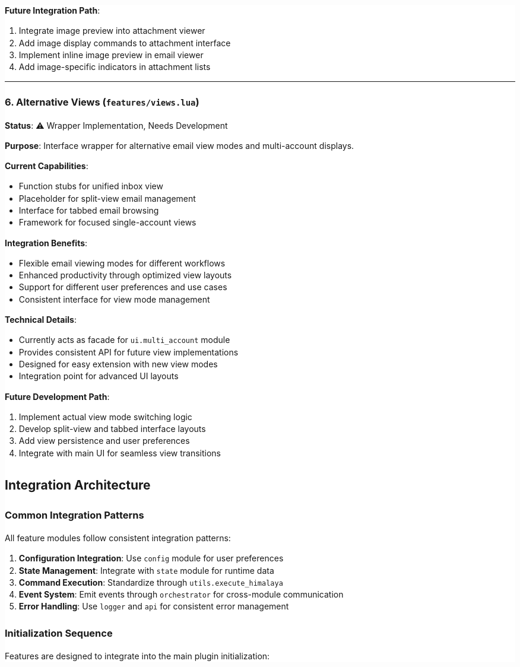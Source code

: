 **Future Integration Path**:
1. Integrate image preview into attachment viewer
2. Add image display commands to attachment interface
3. Implement inline image preview in email viewer
4. Add image-specific indicators in attachment lists

---

### 6. Alternative Views (`features/views.lua`)

**Status**: ⚠️ Wrapper Implementation, Needs Development

**Purpose**: Interface wrapper for alternative email view modes and multi-account displays.

**Current Capabilities**:
- Function stubs for unified inbox view
- Placeholder for split-view email management
- Interface for tabbed email browsing
- Framework for focused single-account views

**Integration Benefits**:
- Flexible email viewing modes for different workflows
- Enhanced productivity through optimized view layouts
- Support for different user preferences and use cases
- Consistent interface for view mode management

**Technical Details**:
- Currently acts as facade for `ui.multi_account` module
- Provides consistent API for future view implementations
- Designed for easy extension with new view modes
- Integration point for advanced UI layouts

**Future Development Path**:
1. Implement actual view mode switching logic
2. Develop split-view and tabbed interface layouts
3. Add view persistence and user preferences
4. Integrate with main UI for seamless view transitions

## Integration Architecture

### Common Integration Patterns

All feature modules follow consistent integration patterns:

1. **Configuration Integration**: Use `config` module for user preferences
2. **State Management**: Integrate with `state` module for runtime data
3. **Command Execution**: Standardize through `utils.execute_himalaya`
4. **Event System**: Emit events through `orchestrator` for cross-module communication
5. **Error Handling**: Use `logger` and `api` for consistent error management

### Initialization Sequence

Features are designed to integrate into the main plugin initialization:
